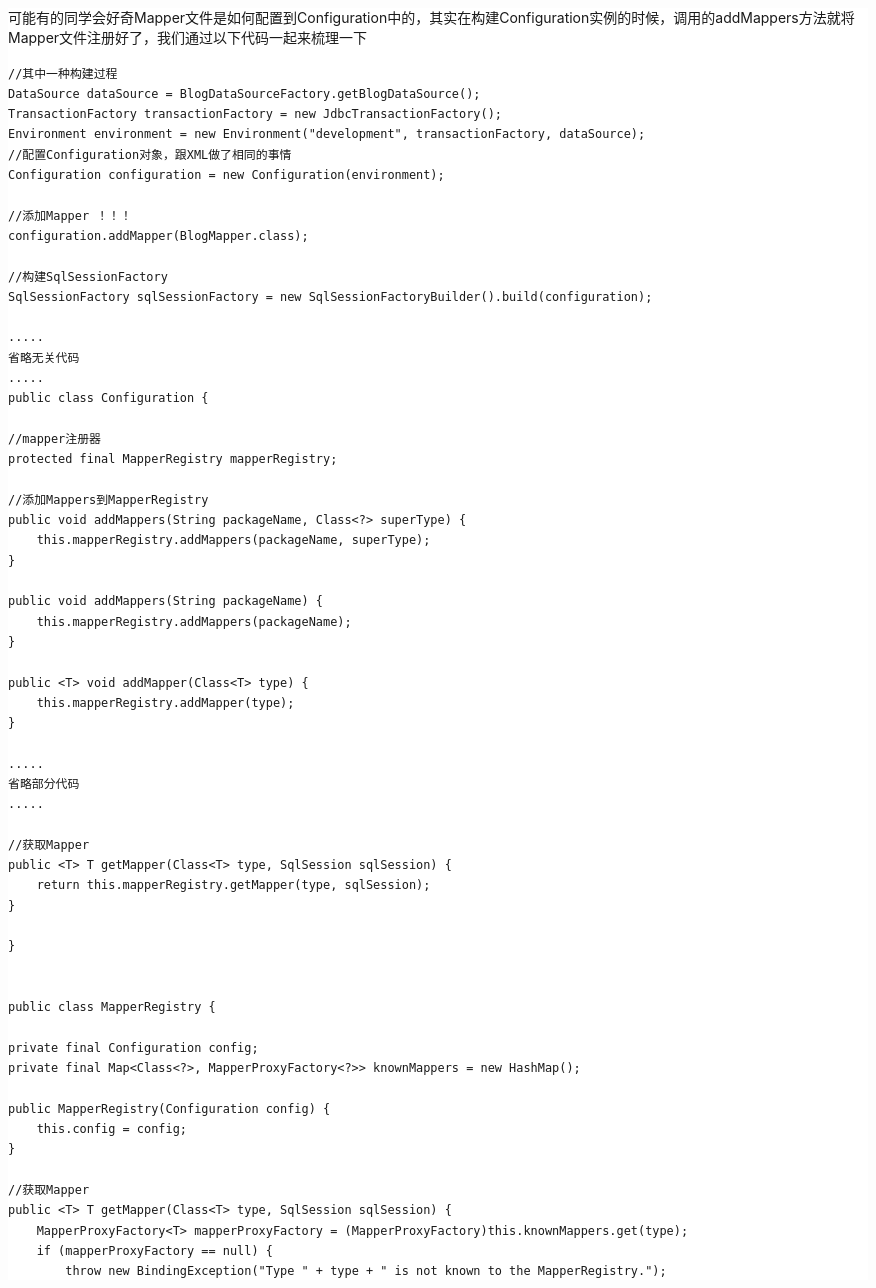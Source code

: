 可能有的同学会好奇Mapper文件是如何配置到Configuration中的，其实在构建Configuration实例的时候，调用的addMappers方法就将Mapper文件注册好了，我们通过以下代码一起来梳理一下

```
//其中一种构建过程
DataSource dataSource = BlogDataSourceFactory.getBlogDataSource();
TransactionFactory transactionFactory = new JdbcTransactionFactory();
Environment environment = new Environment("development", transactionFactory, dataSource);
//配置Configuration对象，跟XML做了相同的事情
Configuration configuration = new Configuration(environment);

//添加Mapper ！！！
configuration.addMapper(BlogMapper.class);

//构建SqlSessionFactory
SqlSessionFactory sqlSessionFactory = new SqlSessionFactoryBuilder().build(configuration);

.....
省略无关代码
.....
public class Configuration {

//mapper注册器
protected final MapperRegistry mapperRegistry;

//添加Mappers到MapperRegistry
public void addMappers(String packageName, Class<?> superType) {
    this.mapperRegistry.addMappers(packageName, superType);
}

public void addMappers(String packageName) {
    this.mapperRegistry.addMappers(packageName);
}

public <T> void addMapper(Class<T> type) {
    this.mapperRegistry.addMapper(type);
}

.....
省略部分代码
.....

//获取Mapper
public <T> T getMapper(Class<T> type, SqlSession sqlSession) {
    return this.mapperRegistry.getMapper(type, sqlSession);
}

}


public class MapperRegistry {

private final Configuration config;
private final Map<Class<?>, MapperProxyFactory<?>> knownMappers = new HashMap();

public MapperRegistry(Configuration config) {
    this.config = config;
}

//获取Mapper
public <T> T getMapper(Class<T> type, SqlSession sqlSession) {
    MapperProxyFactory<T> mapperProxyFactory = (MapperProxyFactory)this.knownMappers.get(type);
    if (mapperProxyFactory == null) {
        throw new BindingException("Type " + type + " is not known to the MapperRegistry.");
```